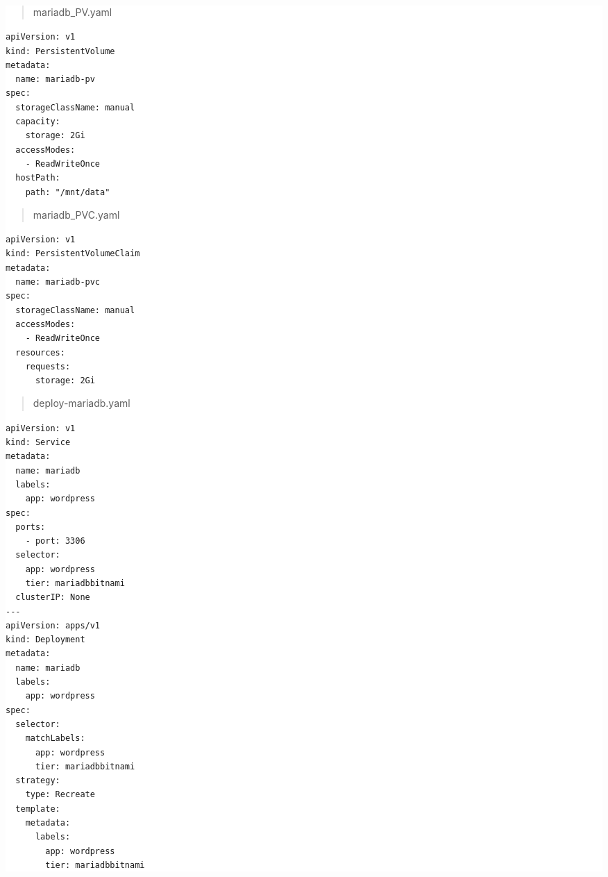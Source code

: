 > mariadb_PV.yaml
```
apiVersion: v1
kind: PersistentVolume
metadata:
  name: mariadb-pv
spec:
  storageClassName: manual
  capacity:
    storage: 2Gi
  accessModes:
    - ReadWriteOnce
  hostPath:
    path: "/mnt/data"
```

> mariadb_PVC.yaml
```
apiVersion: v1
kind: PersistentVolumeClaim
metadata:
  name: mariadb-pvc
spec:
  storageClassName: manual
  accessModes:
    - ReadWriteOnce
  resources:
    requests:
      storage: 2Gi
```

> deploy-mariadb.yaml
```
apiVersion: v1
kind: Service
metadata:
  name: mariadb
  labels:
    app: wordpress
spec:
  ports:
    - port: 3306
  selector:
    app: wordpress
    tier: mariadbbitnami
  clusterIP: None
---  
apiVersion: apps/v1
kind: Deployment
metadata:
  name: mariadb
  labels:
    app: wordpress
spec:
  selector:
    matchLabels:
      app: wordpress
      tier: mariadbbitnami
  strategy:
    type: Recreate
  template:
    metadata:
      labels:
        app: wordpress
        tier: mariadbbitnami
```